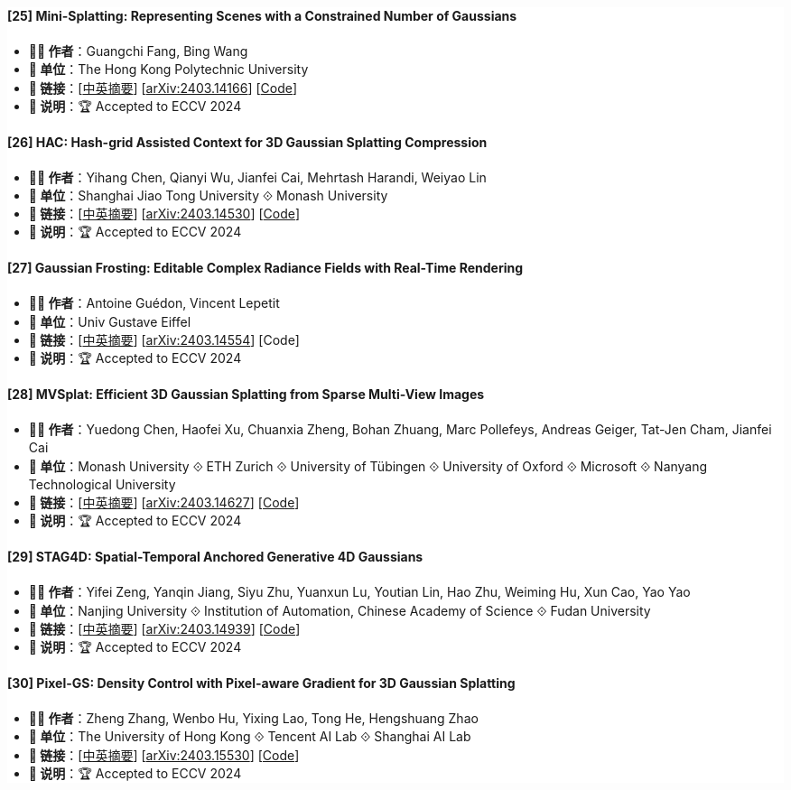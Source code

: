 #### [25] Mini-Splatting: Representing Scenes with a Constrained Number of Gaussians
- **🧑‍🔬 作者**：Guangchi Fang, Bing Wang
- **🏫 单位**：The Hong Kong Polytechnic University
- **🔗 链接**：[[中英摘要](./abs/2403.14166.md)] [[arXiv:2403.14166](https://arxiv.org/abs/2403.14166)] [[Code](https://github.com/fatPeter/mini-splatting)]
- **📝 说明**：🏆 Accepted to ECCV 2024

#### [26] HAC: Hash-grid Assisted Context for 3D Gaussian Splatting Compression
- **🧑‍🔬 作者**：Yihang Chen, Qianyi Wu, Jianfei Cai, Mehrtash Harandi, Weiyao Lin
- **🏫 单位**：Shanghai Jiao Tong University ⟐ Monash University
- **🔗 链接**：[[中英摘要](./abs/2403.14530.md)] [[arXiv:2403.14530](https://arxiv.org/abs/2403.14530)] [[Code](https://github.com/YihangChen-ee/HAC)]
- **📝 说明**：🏆 Accepted to ECCV 2024

#### [27] Gaussian Frosting: Editable Complex Radiance Fields with Real-Time Rendering
- **🧑‍🔬 作者**：Antoine Guédon, Vincent Lepetit
- **🏫 单位**：Univ Gustave Eiffel
- **🔗 链接**：[[中英摘要](./abs/2403.14554.md)] [[arXiv:2403.14554](https://arxiv.org/abs/2403.14554)] [Code]
- **📝 说明**：🏆 Accepted to ECCV 2024

#### [28] MVSplat: Efficient 3D Gaussian Splatting from Sparse Multi-View Images
- **🧑‍🔬 作者**：Yuedong Chen, Haofei Xu, Chuanxia Zheng, Bohan Zhuang, Marc Pollefeys, Andreas Geiger, Tat-Jen Cham, Jianfei Cai
- **🏫 单位**：Monash University ⟐ ETH Zurich ⟐ University of Tübingen ⟐ University of Oxford ⟐ Microsoft ⟐ Nanyang Technological University
- **🔗 链接**：[[中英摘要](./abs/2403.14627.md)] [[arXiv:2403.14627](https://arxiv.org/abs/2403.14627)] [[Code](https://github.com/donydchen/mvsplat)]
- **📝 说明**：🏆 Accepted to ECCV 2024

#### [29] STAG4D: Spatial-Temporal Anchored Generative 4D Gaussians
- **🧑‍🔬 作者**：Yifei Zeng, Yanqin Jiang, Siyu Zhu, Yuanxun Lu, Youtian Lin, Hao Zhu, Weiming Hu, Xun Cao, Yao Yao
- **🏫 单位**：Nanjing University ⟐ Institution of Automation, Chinese Academy of Science ⟐ Fudan University
- **🔗 链接**：[[中英摘要](./abs/2403.14939.md)] [[arXiv:2403.14939](https://arxiv.org/abs/2403.14939)] [[Code](https://github.com/zeng-yifei/STAG4D)]
- **📝 说明**：🏆 Accepted to ECCV 2024

#### [30] Pixel-GS: Density Control with Pixel-aware Gradient for 3D Gaussian Splatting
- **🧑‍🔬 作者**：Zheng Zhang, Wenbo Hu, Yixing Lao, Tong He, Hengshuang Zhao
- **🏫 单位**：The University of Hong Kong ⟐ Tencent AI Lab ⟐ Shanghai AI Lab
- **🔗 链接**：[[中英摘要](./abs/2403.15530.md)] [[arXiv:2403.15530](https://arxiv.org/abs/2403.15530)] [[Code](https://github.com/zhengzhang01/Pixel-GS)]
- **📝 说明**：🏆 Accepted to ECCV 2024
